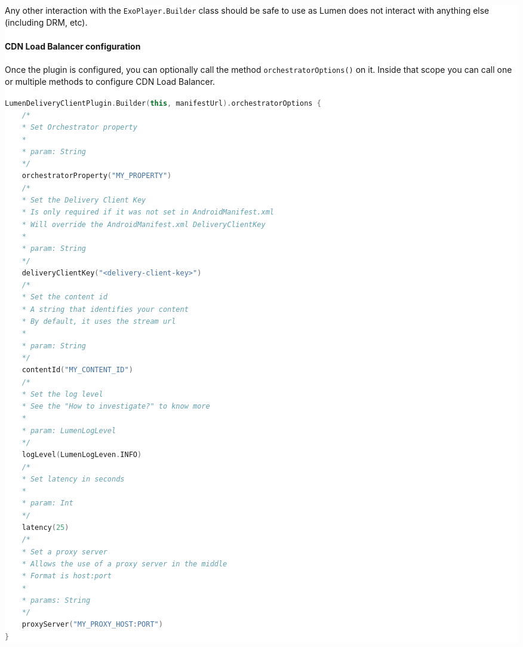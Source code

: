 Any other interaction with the `ExoPlayer.Builder` class should be safe to use as Lumen does not interact with anything else (including DRM, etc).

#### **CDN Load Balancer configuration**

Once the plugin is configured, you can optionally call the method `orchestratorOptions()` on it. Inside that scope you can call one or multiple methods to configure CDN Load Balancer.

```kotlin
LumenDeliveryClientPlugin.Builder(this, manifestUrl).orchestratorOptions {
    /*
    * Set Orchestrator property
    *
    * param: String
    */
    orchestratorProperty("MY_PROPERTY")
    /*
    * Set the Delivery Client Key
    * Is only required if it was not set in AndroidManifest.xml
    * Will override the AndroidManifest.xml DeliveryClientKey
    *
    * param: String
    */
    deliveryClientKey("<delivery-client-key>")
    /*
    * Set the content id
    * A string that identifies your content
    * By default, it uses the stream url
    *
    * param: String
    */
    contentId("MY_CONTENT_ID")
    /*
    * Set the log level
    * See the "How to investigate?" to know more
    *
    * param: LumenLogLevel
    */
    logLevel(LumenLogLeven.INFO)
    /*
    * Set latency in seconds
    *
    * param: Int
    */
    latency(25)
    /*
    * Set a proxy server
    * Allows the use of a proxy server in the middle
    * Format is host:port
    *
    * params: String
    */
    proxyServer("MY_PROXY_HOST:PORT")
}
```
